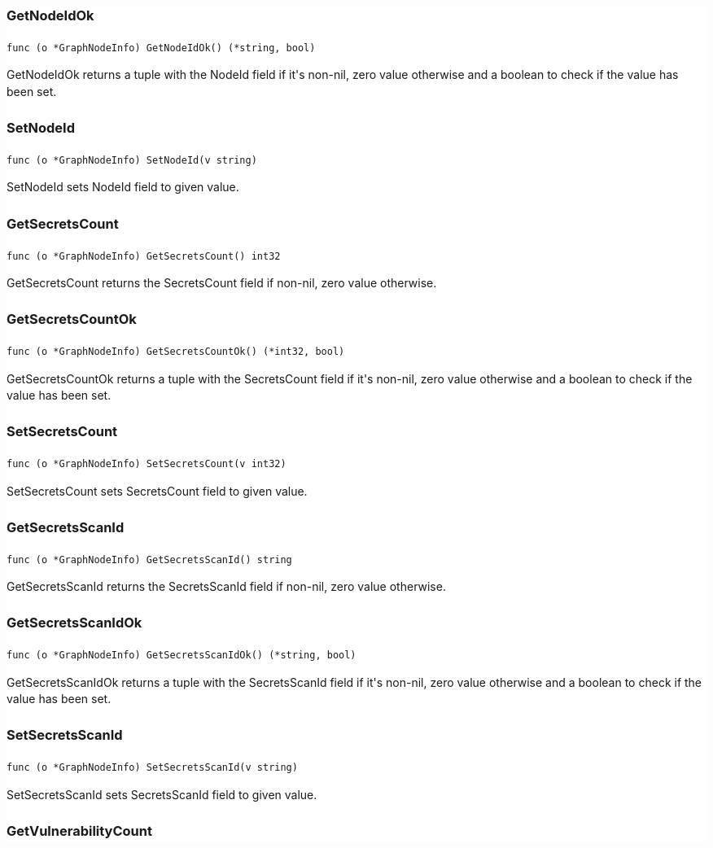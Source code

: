### GetNodeIdOk

`func (o *GraphNodeInfo) GetNodeIdOk() (*string, bool)`

GetNodeIdOk returns a tuple with the NodeId field if it's non-nil, zero value otherwise
and a boolean to check if the value has been set.

### SetNodeId

`func (o *GraphNodeInfo) SetNodeId(v string)`

SetNodeId sets NodeId field to given value.


### GetSecretsCount

`func (o *GraphNodeInfo) GetSecretsCount() int32`

GetSecretsCount returns the SecretsCount field if non-nil, zero value otherwise.

### GetSecretsCountOk

`func (o *GraphNodeInfo) GetSecretsCountOk() (*int32, bool)`

GetSecretsCountOk returns a tuple with the SecretsCount field if it's non-nil, zero value otherwise
and a boolean to check if the value has been set.

### SetSecretsCount

`func (o *GraphNodeInfo) SetSecretsCount(v int32)`

SetSecretsCount sets SecretsCount field to given value.


### GetSecretsScanId

`func (o *GraphNodeInfo) GetSecretsScanId() string`

GetSecretsScanId returns the SecretsScanId field if non-nil, zero value otherwise.

### GetSecretsScanIdOk

`func (o *GraphNodeInfo) GetSecretsScanIdOk() (*string, bool)`

GetSecretsScanIdOk returns a tuple with the SecretsScanId field if it's non-nil, zero value otherwise
and a boolean to check if the value has been set.

### SetSecretsScanId

`func (o *GraphNodeInfo) SetSecretsScanId(v string)`

SetSecretsScanId sets SecretsScanId field to given value.


### GetVulnerabilityCount
